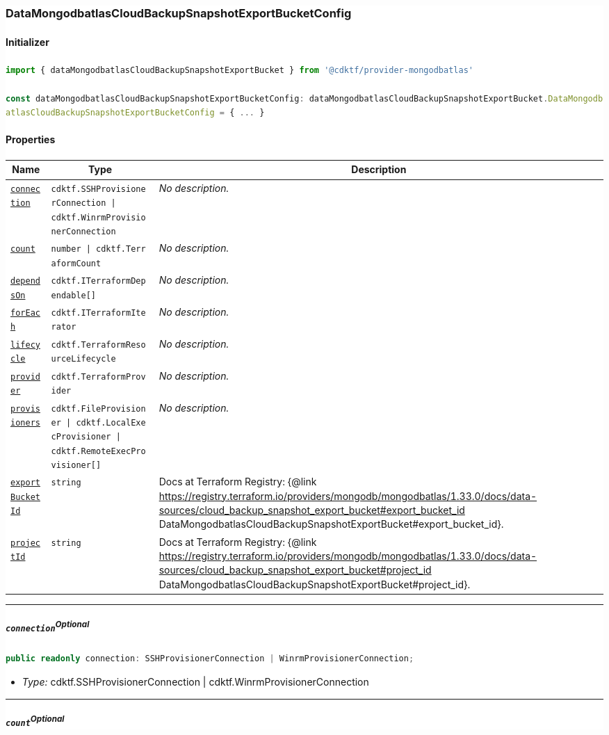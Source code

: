 ### DataMongodbatlasCloudBackupSnapshotExportBucketConfig <a name="DataMongodbatlasCloudBackupSnapshotExportBucketConfig" id="@cdktf/provider-mongodbatlas.dataMongodbatlasCloudBackupSnapshotExportBucket.DataMongodbatlasCloudBackupSnapshotExportBucketConfig"></a>

#### Initializer <a name="Initializer" id="@cdktf/provider-mongodbatlas.dataMongodbatlasCloudBackupSnapshotExportBucket.DataMongodbatlasCloudBackupSnapshotExportBucketConfig.Initializer"></a>

```typescript
import { dataMongodbatlasCloudBackupSnapshotExportBucket } from '@cdktf/provider-mongodbatlas'

const dataMongodbatlasCloudBackupSnapshotExportBucketConfig: dataMongodbatlasCloudBackupSnapshotExportBucket.DataMongodbatlasCloudBackupSnapshotExportBucketConfig = { ... }
```

#### Properties <a name="Properties" id="Properties"></a>

| **Name** | **Type** | **Description** |
| --- | --- | --- |
| <code><a href="#@cdktf/provider-mongodbatlas.dataMongodbatlasCloudBackupSnapshotExportBucket.DataMongodbatlasCloudBackupSnapshotExportBucketConfig.property.connection">connection</a></code> | <code>cdktf.SSHProvisionerConnection \| cdktf.WinrmProvisionerConnection</code> | *No description.* |
| <code><a href="#@cdktf/provider-mongodbatlas.dataMongodbatlasCloudBackupSnapshotExportBucket.DataMongodbatlasCloudBackupSnapshotExportBucketConfig.property.count">count</a></code> | <code>number \| cdktf.TerraformCount</code> | *No description.* |
| <code><a href="#@cdktf/provider-mongodbatlas.dataMongodbatlasCloudBackupSnapshotExportBucket.DataMongodbatlasCloudBackupSnapshotExportBucketConfig.property.dependsOn">dependsOn</a></code> | <code>cdktf.ITerraformDependable[]</code> | *No description.* |
| <code><a href="#@cdktf/provider-mongodbatlas.dataMongodbatlasCloudBackupSnapshotExportBucket.DataMongodbatlasCloudBackupSnapshotExportBucketConfig.property.forEach">forEach</a></code> | <code>cdktf.ITerraformIterator</code> | *No description.* |
| <code><a href="#@cdktf/provider-mongodbatlas.dataMongodbatlasCloudBackupSnapshotExportBucket.DataMongodbatlasCloudBackupSnapshotExportBucketConfig.property.lifecycle">lifecycle</a></code> | <code>cdktf.TerraformResourceLifecycle</code> | *No description.* |
| <code><a href="#@cdktf/provider-mongodbatlas.dataMongodbatlasCloudBackupSnapshotExportBucket.DataMongodbatlasCloudBackupSnapshotExportBucketConfig.property.provider">provider</a></code> | <code>cdktf.TerraformProvider</code> | *No description.* |
| <code><a href="#@cdktf/provider-mongodbatlas.dataMongodbatlasCloudBackupSnapshotExportBucket.DataMongodbatlasCloudBackupSnapshotExportBucketConfig.property.provisioners">provisioners</a></code> | <code>cdktf.FileProvisioner \| cdktf.LocalExecProvisioner \| cdktf.RemoteExecProvisioner[]</code> | *No description.* |
| <code><a href="#@cdktf/provider-mongodbatlas.dataMongodbatlasCloudBackupSnapshotExportBucket.DataMongodbatlasCloudBackupSnapshotExportBucketConfig.property.exportBucketId">exportBucketId</a></code> | <code>string</code> | Docs at Terraform Registry: {@link https://registry.terraform.io/providers/mongodb/mongodbatlas/1.33.0/docs/data-sources/cloud_backup_snapshot_export_bucket#export_bucket_id DataMongodbatlasCloudBackupSnapshotExportBucket#export_bucket_id}. |
| <code><a href="#@cdktf/provider-mongodbatlas.dataMongodbatlasCloudBackupSnapshotExportBucket.DataMongodbatlasCloudBackupSnapshotExportBucketConfig.property.projectId">projectId</a></code> | <code>string</code> | Docs at Terraform Registry: {@link https://registry.terraform.io/providers/mongodb/mongodbatlas/1.33.0/docs/data-sources/cloud_backup_snapshot_export_bucket#project_id DataMongodbatlasCloudBackupSnapshotExportBucket#project_id}. |

---

##### `connection`<sup>Optional</sup> <a name="connection" id="@cdktf/provider-mongodbatlas.dataMongodbatlasCloudBackupSnapshotExportBucket.DataMongodbatlasCloudBackupSnapshotExportBucketConfig.property.connection"></a>

```typescript
public readonly connection: SSHProvisionerConnection | WinrmProvisionerConnection;
```

- *Type:* cdktf.SSHProvisionerConnection | cdktf.WinrmProvisionerConnection

---

##### `count`<sup>Optional</sup> <a name="count" id="@cdktf/provider-mongodbatlas.dataMongodbatlasCloudBackupSnapshotExportBucket.DataMongodbatlasCloudBackupSnapshotExportBucketConfig.property.count"></a>
